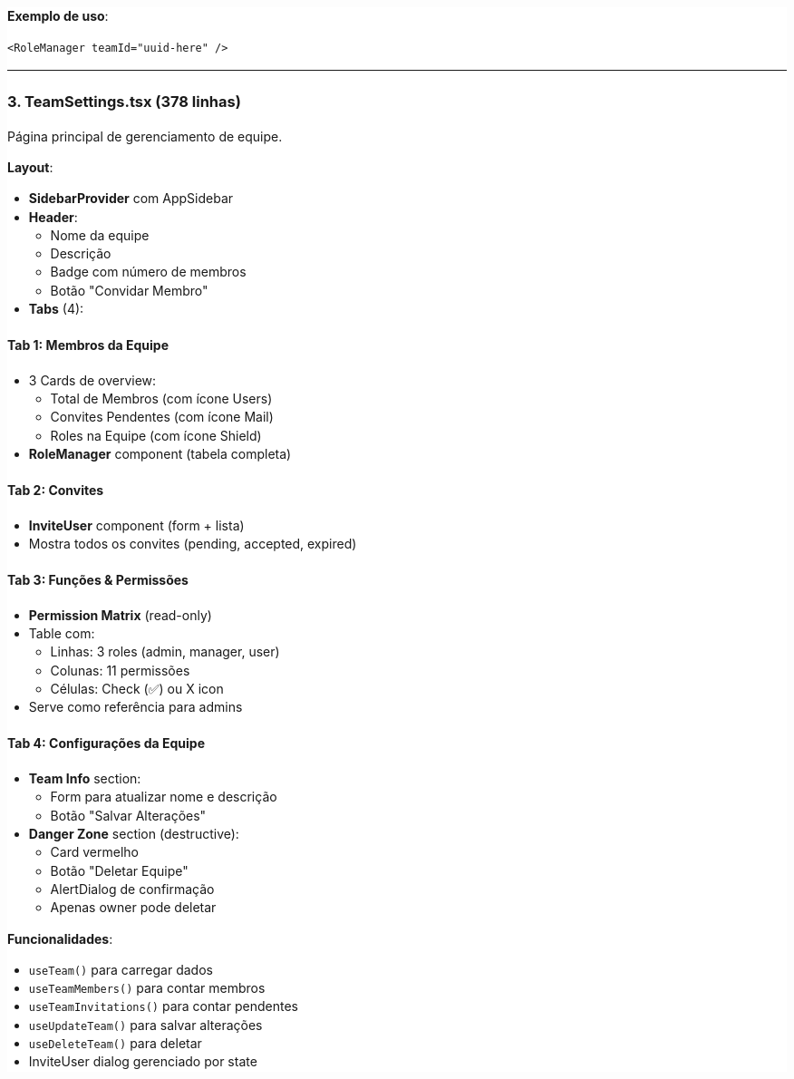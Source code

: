 **Exemplo de uso**:
```tsx
<RoleManager teamId="uuid-here" />
```

---

### 3. **TeamSettings.tsx** (378 linhas)

Página principal de gerenciamento de equipe.

**Layout**:
- **SidebarProvider** com AppSidebar
- **Header**:
  - Nome da equipe
  - Descrição
  - Badge com número de membros
  - Botão "Convidar Membro"
- **Tabs** (4):

#### Tab 1: Membros da Equipe
- 3 Cards de overview:
  - Total de Membros (com ícone Users)
  - Convites Pendentes (com ícone Mail)
  - Roles na Equipe (com ícone Shield)
- **RoleManager** component (tabela completa)

#### Tab 2: Convites
- **InviteUser** component (form + lista)
- Mostra todos os convites (pending, accepted, expired)

#### Tab 3: Funções & Permissões
- **Permission Matrix** (read-only)
- Table com:
  - Linhas: 3 roles (admin, manager, user)
  - Colunas: 11 permissões
  - Células: Check (✅) ou X icon
- Serve como referência para admins

#### Tab 4: Configurações da Equipe
- **Team Info** section:
  - Form para atualizar nome e descrição
  - Botão "Salvar Alterações"
- **Danger Zone** section (destructive):
  - Card vermelho
  - Botão "Deletar Equipe"
  - AlertDialog de confirmação
  - Apenas owner pode deletar

**Funcionalidades**:
- `useTeam()` para carregar dados
- `useTeamMembers()` para contar membros
- `useTeamInvitations()` para contar pendentes
- `useUpdateTeam()` para salvar alterações
- `useDeleteTeam()` para deletar
- InviteUser dialog gerenciado por state
